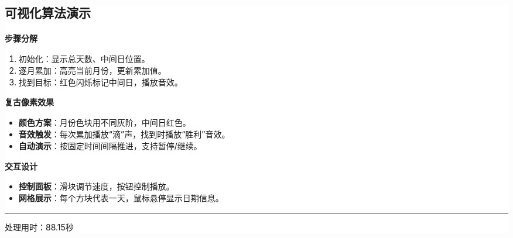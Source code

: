 
## 可视化算法演示  
**步骤分解**  
1. 初始化：显示总天数、中间日位置。  
2. 逐月累加：高亮当前月份，更新累加值。  
3. 找到目标：红色闪烁标记中间日，播放音效。  

**复古像素效果**  
- **颜色方案**：月份色块用不同灰阶，中间日红色。  
- **音效触发**：每次累加播放“滴”声，找到时播放“胜利”音效。  
- **自动演示**：按固定时间间隔推进，支持暂停/继续。  

**交互设计**  
- **控制面板**：滑块调节速度，按钮控制播放。  
- **网格展示**：每个方块代表一天，鼠标悬停显示日期信息。

---
处理用时：88.15秒